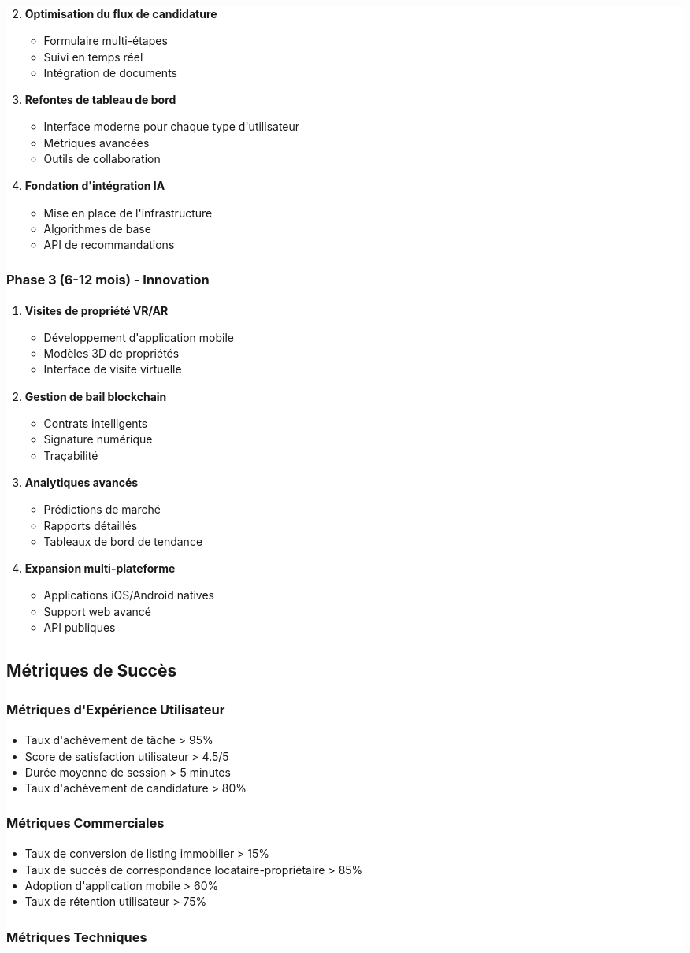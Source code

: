 2. **Optimisation du flux de candidature**
   - Formulaire multi-étapes
   - Suivi en temps réel
   - Intégration de documents

3. **Refontes de tableau de bord**
   - Interface moderne pour chaque type d'utilisateur
   - Métriques avancées
   - Outils de collaboration

4. **Fondation d'intégration IA**
   - Mise en place de l'infrastructure
   - Algorithmes de base
   - API de recommandations

### Phase 3 (6-12 mois) - Innovation

1. **Visites de propriété VR/AR**
   - Développement d'application mobile
   - Modèles 3D de propriétés
   - Interface de visite virtuelle

2. **Gestion de bail blockchain**
   - Contrats intelligents
   - Signature numérique
   - Traçabilité

3. **Analytiques avancés**
   - Prédictions de marché
   - Rapports détaillés
   - Tableaux de bord de tendance

4. **Expansion multi-plateforme**
   - Applications iOS/Android natives
   - Support web avancé
   - API publiques

## Métriques de Succès

### Métriques d'Expérience Utilisateur

- Taux d'achèvement de tâche > 95%
- Score de satisfaction utilisateur > 4.5/5
- Durée moyenne de session > 5 minutes
- Taux d'achèvement de candidature > 80%

### Métriques Commerciales

- Taux de conversion de listing immobilier > 15%
- Taux de succès de correspondance locataire-propriétaire > 85%
- Adoption d'application mobile > 60%
- Taux de rétention utilisateur > 75%

### Métriques Techniques
